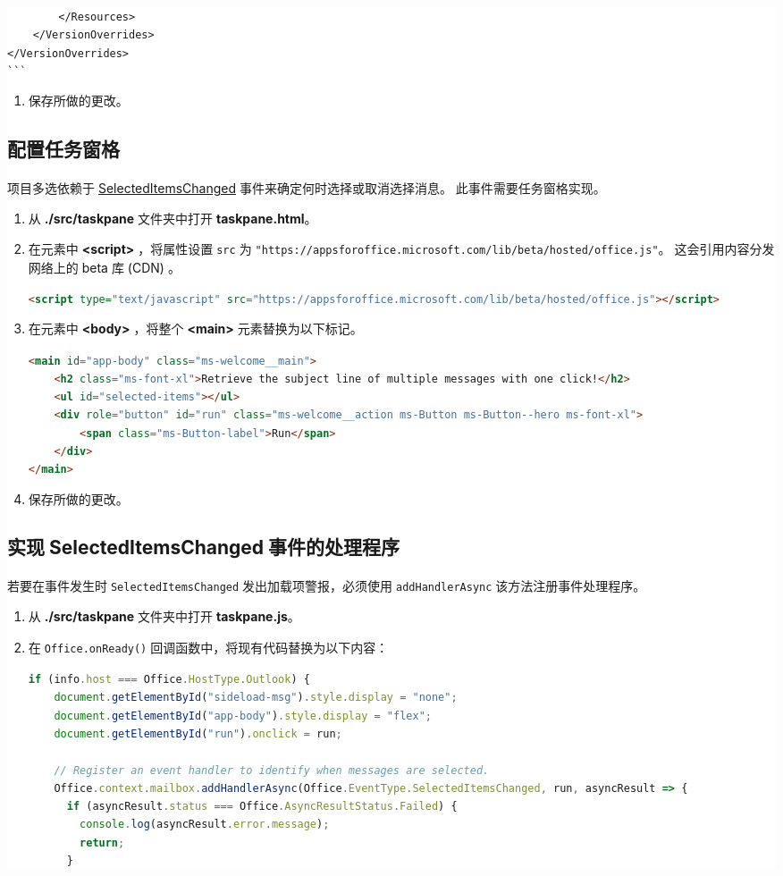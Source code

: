             </Resources>
        </VersionOverrides>
    </VersionOverrides>
    ```

1. 保存所做的更改。

## <a name="configure-the-task-pane"></a>配置任务窗格

项目多选依赖于 [SelectedItemsChanged](/javascript/api/office/office.eventtype?view=outlook-js-preview&preserve-view=true) 事件来确定何时选择或取消选择消息。 此事件需要任务窗格实现。

1. 从 **./src/taskpane** 文件夹中打开 **taskpane.html**。

1. 在元素中 **\<script\>** ，将属性设置 `src` 为 `"https://appsforoffice.microsoft.com/lib/beta/hosted/office.js"`。 这会引用内容分发网络上的 beta 库 (CDN) 。

    ```html
    <script type="text/javascript" src="https://appsforoffice.microsoft.com/lib/beta/hosted/office.js"></script>
    ```

1. 在元素中 **\<body\>** ，将整个 **\<main\>** 元素替换为以下标记。

    ```html
    <main id="app-body" class="ms-welcome__main">
        <h2 class="ms-font-xl">Retrieve the subject line of multiple messages with one click!</h2>
        <ul id="selected-items"></ul>
        <div role="button" id="run" class="ms-welcome__action ms-Button ms-Button--hero ms-font-xl">
            <span class="ms-Button-label">Run</span>
        </div>
    </main>
    ```

1. 保存所做的更改。

## <a name="implement-a-handler-for-the-selecteditemschanged-event"></a>实现 SelectedItemsChanged 事件的处理程序

若要在事件发生时 `SelectedItemsChanged` 发出加载项警报，必须使用 `addHandlerAsync` 该方法注册事件处理程序。

1. 从 **./src/taskpane** 文件夹中打开 **taskpane.js**。

1. 在 `Office.onReady()` 回调函数中，将现有代码替换为以下内容：

    ```javascript
    if (info.host === Office.HostType.Outlook) {
        document.getElementById("sideload-msg").style.display = "none";
        document.getElementById("app-body").style.display = "flex";
        document.getElementById("run").onclick = run;
    
        // Register an event handler to identify when messages are selected.
        Office.context.mailbox.addHandlerAsync(Office.EventType.SelectedItemsChanged, run, asyncResult => {
          if (asyncResult.status === Office.AsyncResultStatus.Failed) {
            console.log(asyncResult.error.message);
            return;
          }
    